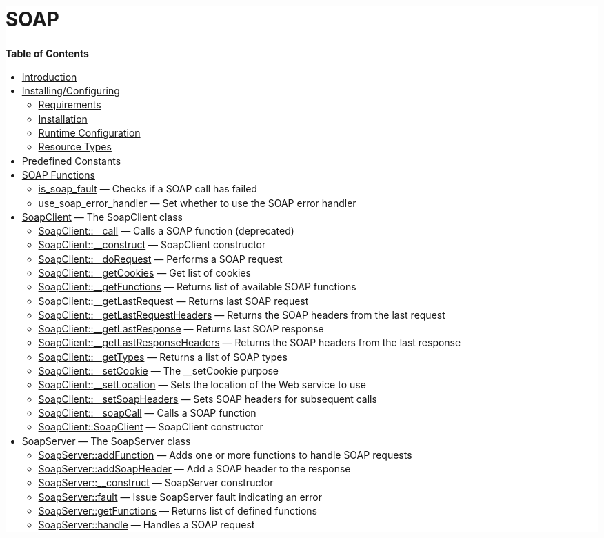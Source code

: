 SOAP
====

**Table of Contents**

-   [Introduction](/intro/soap.html)
-   [Installing/Configuring](/soap/setup.html)
    -   [Requirements](/soap/setup.html#Requirements)
    -   [Installation](/soap/setup.html#Installation)
    -   [Runtime
        Configuration](/soap/setup.html#Runtime%20Configuration)
    -   [Resource Types](/soap/setup.html#Resource%20Types)
-   [Predefined Constants](/soap/constants.html)
-   [SOAP Functions](/ref/soap.html)
    -   [is\_soap\_fault](/ref/soap.html#is_soap_fault) — Checks if a
        SOAP call has failed
    -   [use\_soap\_error\_handler](/ref/soap.html#use_soap_error_handler)
        — Set whether to use the SOAP error handler
-   [SoapClient](/class/soapclient.html) — The SoapClient class
    -   [SoapClient::\_\_call](/class/soapclient.html#SoapClient::__call)
        — Calls a SOAP function (deprecated)
    -   [SoapClient::\_\_construct](/class/soapclient.html#SoapClient::__construct)
        — SoapClient constructor
    -   [SoapClient::\_\_doRequest](/class/soapclient.html#SoapClient::__doRequest)
        — Performs a SOAP request
    -   [SoapClient::\_\_getCookies](/class/soapclient.html#SoapClient::__getCookies)
        — Get list of cookies
    -   [SoapClient::\_\_getFunctions](/class/soapclient.html#SoapClient::__getFunctions)
        — Returns list of available SOAP functions
    -   [SoapClient::\_\_getLastRequest](/class/soapclient.html#SoapClient::__getLastRequest)
        — Returns last SOAP request
    -   [SoapClient::\_\_getLastRequestHeaders](/class/soapclient.html#SoapClient::__getLastRequestHeaders)
        — Returns the SOAP headers from the last request
    -   [SoapClient::\_\_getLastResponse](/class/soapclient.html#SoapClient::__getLastResponse)
        — Returns last SOAP response
    -   [SoapClient::\_\_getLastResponseHeaders](/class/soapclient.html#SoapClient::__getLastResponseHeaders)
        — Returns the SOAP headers from the last response
    -   [SoapClient::\_\_getTypes](/class/soapclient.html#SoapClient::__getTypes)
        — Returns a list of SOAP types
    -   [SoapClient::\_\_setCookie](/class/soapclient.html#SoapClient::__setCookie)
        — The \_\_setCookie purpose
    -   [SoapClient::\_\_setLocation](/class/soapclient.html#SoapClient::__setLocation)
        — Sets the location of the Web service to use
    -   [SoapClient::\_\_setSoapHeaders](/class/soapclient.html#SoapClient::__setSoapHeaders)
        — Sets SOAP headers for subsequent calls
    -   [SoapClient::\_\_soapCall](/class/soapclient.html#SoapClient::__soapCall)
        — Calls a SOAP function
    -   [SoapClient::SoapClient](/class/soapclient.html#SoapClient::SoapClient)
        — SoapClient constructor
-   [SoapServer](/class/soapserver.html) — The SoapServer class
    -   [SoapServer::addFunction](/class/soapserver.html#SoapServer::addFunction)
        — Adds one or more functions to handle SOAP requests
    -   [SoapServer::addSoapHeader](/class/soapserver.html#SoapServer::addSoapHeader)
        — Add a SOAP header to the response
    -   [SoapServer::\_\_construct](/class/soapserver.html#SoapServer::__construct)
        — SoapServer constructor
    -   [SoapServer::fault](/class/soapserver.html#SoapServer::fault) —
        Issue SoapServer fault indicating an error
    -   [SoapServer::getFunctions](/class/soapserver.html#SoapServer::getFunctions)
        — Returns list of defined functions
    -   [SoapServer::handle](/class/soapserver.html#SoapServer::handle)
        — Handles a SOAP request